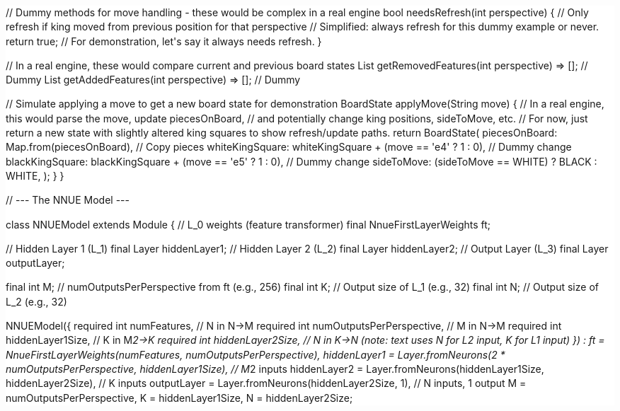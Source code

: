   // Dummy methods for move handling - these would be complex in a real engine
  bool needsRefresh(int perspective) {
    // Only refresh if king moved from previous position for that perspective
    // Simplified: always refresh for this dummy example or never.
    return true; // For demonstration, let's say it always needs refresh.
  }

  // In a real engine, these would compare current and previous board states
  List<int> getRemovedFeatures(int perspective) => []; // Dummy
  List<int> getAddedFeatures(int perspective) => [];   // Dummy

  // Simulate applying a move to get a new board state for demonstration
  BoardState applyMove(String move) {
    // In a real engine, this would parse the move, update piecesOnBoard,
    // and potentially change king positions, sideToMove, etc.
    // For now, just return a new state with slightly altered king squares to show refresh/update paths.
    return BoardState(
      piecesOnBoard: Map.from(piecesOnBoard), // Copy pieces
      whiteKingSquare: whiteKingSquare + (move == 'e4' ? 1 : 0), // Dummy change
      blackKingSquare: blackKingSquare + (move == 'e5' ? 1 : 0), // Dummy change
      sideToMove: (sideToMove == WHITE) ? BLACK : WHITE,
    );
  }
}

// --- The NNUE Model ---

class NNUEModel extends Module {
  // L_0 weights (feature transformer)
  final NnueFirstLayerWeights ft;

  // Hidden Layer 1 (L_1)
  final Layer hiddenLayer1;
  // Hidden Layer 2 (L_2)
  final Layer hiddenLayer2;
  // Output Layer (L_3)
  final Layer outputLayer;

  final int M; // numOutputsPerPerspective from ft (e.g., 256)
  final int K; // Output size of L_1 (e.g., 32)
  final int N; // Output size of L_2 (e.g., 32)

  NNUEModel({
    required int numFeatures, // N in N->M
    required int numOutputsPerPerspective, // M in N->M
    required int hiddenLayer1Size, // K in M*2->K
    required int hiddenLayer2Size, // N in K->N (note: text uses N for L2 input, K for L1 input)
  })  : ft = NnueFirstLayerWeights(numFeatures, numOutputsPerPerspective),
        hiddenLayer1 = Layer.fromNeurons(2 * numOutputsPerPerspective, hiddenLayer1Size), // M*2 inputs
        hiddenLayer2 = Layer.fromNeurons(hiddenLayer1Size, hiddenLayer2Size), // K inputs
        outputLayer = Layer.fromNeurons(hiddenLayer2Size, 1), // N inputs, 1 output
        M = numOutputsPerPerspective,
        K = hiddenLayer1Size,
        N = hiddenLayer2Size;
